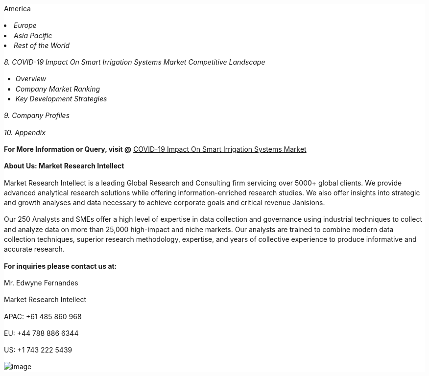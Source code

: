 America</span></em></li><li><em><span class="">Europe</span></em></li><li><em><span class="">Asia Pacific</span></em></li><li><em><span class="">Rest of the World</span></em></li></ul><p><em><span class="font-[700]">8. COVID-19 Impact On Smart Irrigation Systems Market Competitive Landscape</span></em></p><ul><li><em><span class="">Overview</span></em></li><li><em><span class="">Company Market Ranking</span></em></li><li><em><span class="">Key Development Strategies</span></em></li></ul><p><em><span class="font-[700]">9. Company Profiles</span></em></p><p><em><span class="font-[700]">10. Appendix</span></em></p><p><span class="font-[700]"><strong>For More Information or Query, visit&nbsp;@</strong>&nbsp;</span><span class="font-[700]"><a href="https://www.marketresearchintellect.com/product/global-covid-19-impact-on-smart-irrigation-systems-market/?utm_source=Linkedin&utm_medium=047" target="_blank" data-tracking-control-name="article-ssr-frontend-pulse_little-text-block" data-tracking-will-navigate="" data-test-link="">COVID-19 Impact On Smart Irrigation Systems Market</a></span></p><p><strong><span class="font-[700]">About Us: Market Research Intellect</span></strong></p><p><span class="">Market Research Intellect is a leading Global Research and Consulting firm servicing over 5000+ global clients. We provide advanced analytical research solutions while offering information-enriched research studies.&nbsp;</span>We also offer insights into strategic and growth analyses and data necessary to achieve corporate goals and critical revenue Janisions.</p><p><span class="">Our 250 Analysts and SMEs offer a high level of expertise in data collection and governance using industrial techniques to collect and analyze data on more than 25,000 high-impact and niche markets. Our analysts are trained to combine modern data collection techniques, superior research methodology, expertise, and years of collective experience to produce informative and accurate research.</span></p><p><strong>For inquiries please contact us at:</strong></p><p>Mr. Edwyne Fernandes</p><p>Market Research Intellect</p><p>APAC: +61 485 860 968</p><p>EU: +44 788 886 6344</p><p>US: +1 743 222 5439</p>
![image](https://github.com/user-attachments/assets/10ae7285-bb17-49a5-8b42-8645df9cd266)

